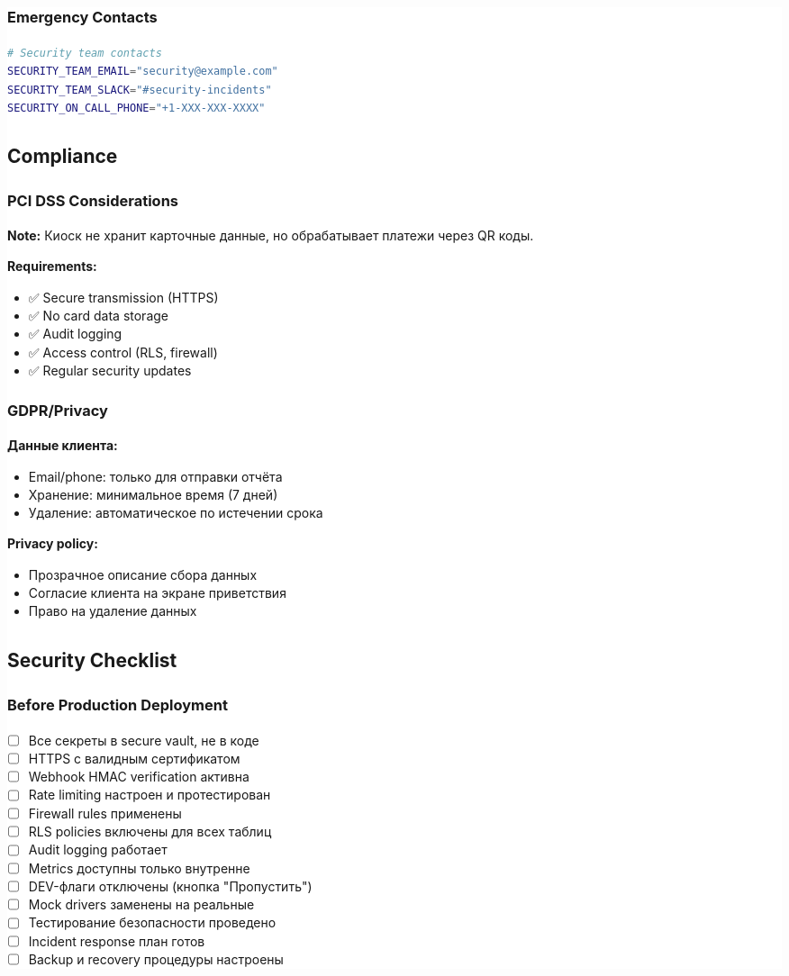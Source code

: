 ### Emergency Contacts

```bash
# Security team contacts
SECURITY_TEAM_EMAIL="security@example.com"
SECURITY_TEAM_SLACK="#security-incidents"
SECURITY_ON_CALL_PHONE="+1-XXX-XXX-XXXX"
```

## Compliance

### PCI DSS Considerations

**Note:** Киоск не хранит карточные данные, но обрабатывает платежи через QR коды.

**Requirements:**
- ✅ Secure transmission (HTTPS)
- ✅ No card data storage
- ✅ Audit logging
- ✅ Access control (RLS, firewall)
- ✅ Regular security updates

### GDPR/Privacy

**Данные клиента:**
- Email/phone: только для отправки отчёта
- Хранение: минимальное время (7 дней)
- Удаление: автоматическое по истечении срока

**Privacy policy:**
- Прозрачное описание сбора данных
- Согласие клиента на экране приветствия
- Право на удаление данных

## Security Checklist

### Before Production Deployment

- [ ] Все секреты в secure vault, не в коде
- [ ] HTTPS с валидным сертификатом
- [ ] Webhook HMAC verification активна
- [ ] Rate limiting настроен и протестирован
- [ ] Firewall rules применены
- [ ] RLS policies включены для всех таблиц
- [ ] Audit logging работает
- [ ] Metrics доступны только внутренне
- [ ] DEV-флаги отключены (кнопка "Пропустить")
- [ ] Mock drivers заменены на реальные
- [ ] Тестирование безопасности проведено
- [ ] Incident response план готов
- [ ] Backup и recovery процедуры настроены
